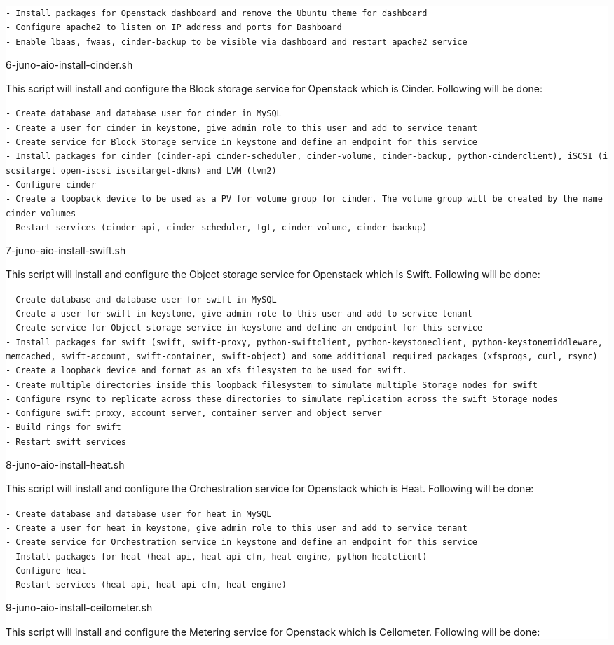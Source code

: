     - Install packages for Openstack dashboard and remove the Ubuntu theme for dashboard
    - Configure apache2 to listen on IP address and ports for Dashboard
    - Enable lbaas, fwaas, cinder-backup to be visible via dashboard and restart apache2 service

6-juno-aio-install-cinder.sh

This script will install and configure the Block storage service for Openstack which is Cinder. Following will be done:

    - Create database and database user for cinder in MySQL
    - Create a user for cinder in keystone, give admin role to this user and add to service tenant
    - Create service for Block Storage service in keystone and define an endpoint for this service
    - Install packages for cinder (cinder-api cinder-scheduler, cinder-volume, cinder-backup, python-cinderclient), iSCSI (iscsitarget open-iscsi iscsitarget-dkms) and LVM (lvm2)
    - Configure cinder
    - Create a loopback device to be used as a PV for volume group for cinder. The volume group will be created by the name cinder-volumes
    - Restart services (cinder-api, cinder-scheduler, tgt, cinder-volume, cinder-backup)


7-juno-aio-install-swift.sh

This script will install and configure the Object storage service for Openstack which is Swift. Following will be done:

    - Create database and database user for swift in MySQL
    - Create a user for swift in keystone, give admin role to this user and add to service tenant
    - Create service for Object storage service in keystone and define an endpoint for this service 
    - Install packages for swift (swift, swift-proxy, python-swiftclient, python-keystoneclient, python-keystonemiddleware, memcached, swift-account, swift-container, swift-object) and some additional required packages (xfsprogs, curl, rsync)
    - Create a loopback device and format as an xfs filesystem to be used for swift.
    - Create multiple directories inside this loopback filesystem to simulate multiple Storage nodes for swift
    - Configure rsync to replicate across these directories to simulate replication across the swift Storage nodes
    - Configure swift proxy, account server, container server and object server
    - Build rings for swift
    - Restart swift services

8-juno-aio-install-heat.sh

This script will install and configure the Orchestration service for Openstack which is Heat. Following will be done:

    - Create database and database user for heat in MySQL
    - Create a user for heat in keystone, give admin role to this user and add to service tenant
    - Create service for Orchestration service in keystone and define an endpoint for this service  
    - Install packages for heat (heat-api, heat-api-cfn, heat-engine, python-heatclient)
    - Configure heat
    - Restart services (heat-api, heat-api-cfn, heat-engine)

9-juno-aio-install-ceilometer.sh

This script will install and configure the Metering service for Openstack which is Ceilometer. Following will be done:
